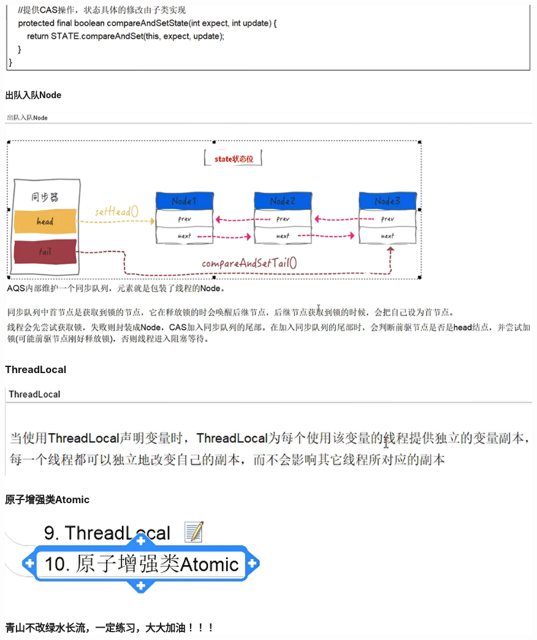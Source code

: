 ![是什么2](./img/Snipaste_2023-05-09_01-40-35.png)

#### 出队入队Node

![出队入队Node](./img/Snipaste_2023-05-09_01-41-24.png)

### ThreadLocal

![ThreadLocal](./img/Snipaste_2023-05-09_01-42-54.png)

### 原子增强类Atomic

![9-10](./img/Snipaste_2023-05-09_01-44-07.png)



### 青山不改绿水长流，一定练习，大大加油！！！





